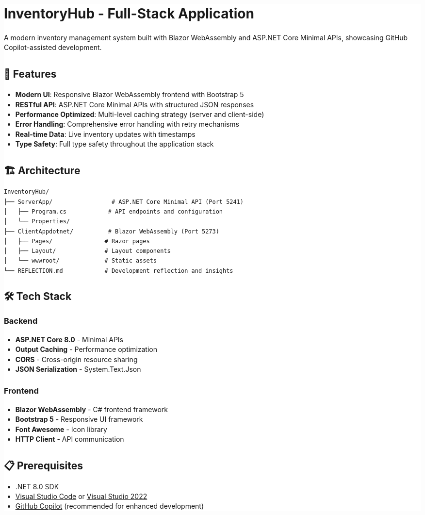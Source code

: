 # InventoryHub - Full-Stack Application

A modern inventory management system built with Blazor WebAssembly and ASP.NET Core Minimal APIs, showcasing GitHub Copilot-assisted development.

## 🚀 Features

- **Modern UI**: Responsive Blazor WebAssembly frontend with Bootstrap 5
- **RESTful API**: ASP.NET Core Minimal APIs with structured JSON responses
- **Performance Optimized**: Multi-level caching strategy (server and client-side)
- **Error Handling**: Comprehensive error handling with retry mechanisms
- **Real-time Data**: Live inventory updates with timestamps
- **Type Safety**: Full type safety throughout the application stack

## 🏗️ Architecture

```
InventoryHub/
├── ServerApp/                 # ASP.NET Core Minimal API (Port 5241)
│   ├── Program.cs            # API endpoints and configuration
│   └── Properties/
├── ClientAppdotnet/          # Blazor WebAssembly (Port 5273)
│   ├── Pages/               # Razor pages
│   ├── Layout/              # Layout components
│   └── wwwroot/             # Static assets
└── REFLECTION.md            # Development reflection and insights
```

## 🛠️ Tech Stack

### Backend
- **ASP.NET Core 8.0** - Minimal APIs
- **Output Caching** - Performance optimization
- **CORS** - Cross-origin resource sharing
- **JSON Serialization** - System.Text.Json

### Frontend
- **Blazor WebAssembly** - C# frontend framework
- **Bootstrap 5** - Responsive UI framework
- **Font Awesome** - Icon library
- **HTTP Client** - API communication

## 📋 Prerequisites

- [.NET 8.0 SDK](https://dotnet.microsoft.com/download/dotnet/8.0)
- [Visual Studio Code](https://code.visualstudio.com/) or [Visual Studio 2022](https://visualstudio.microsoft.com/)
- [GitHub Copilot](https://github.com/features/copilot) (recommended for enhanced development)
